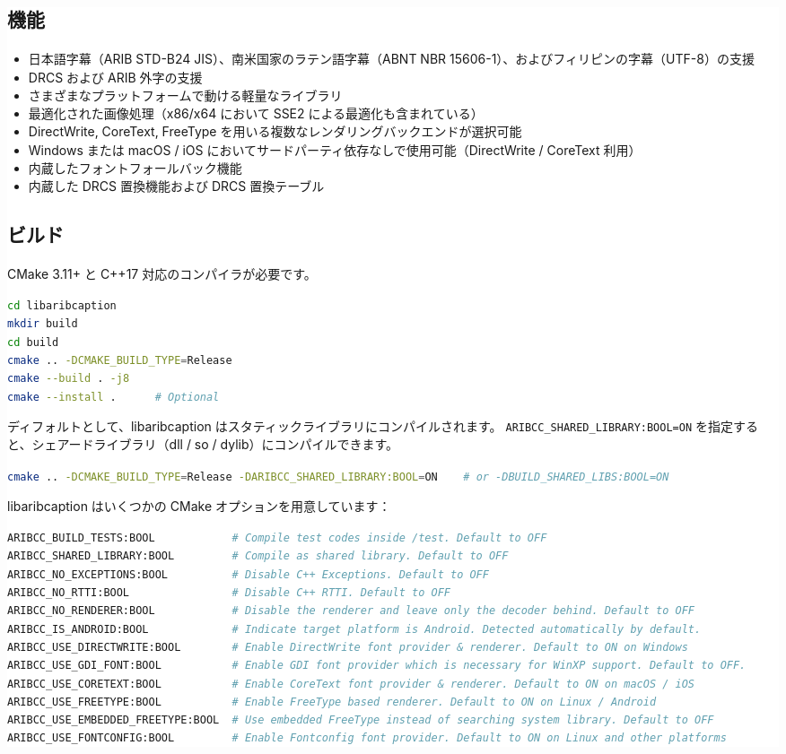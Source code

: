 ## 機能
- 日本語字幕（ARIB STD-B24 JIS）、南米国家のラテン語字幕（ABNT NBR 15606-1）、およびフィリピンの字幕（UTF-8）の支援
- DRCS および ARIB 外字の支援
- さまざまなプラットフォームで動ける軽量なライブラリ
- 最適化された画像処理（x86/x64 において SSE2 による最適化も含まれている）
- DirectWrite, CoreText, FreeType を用いる複数なレンダリングバックエンドが選択可能
- Windows または macOS / iOS においてサードパーティ依存なしで使用可能（DirectWrite / CoreText 利用）
- 内蔵したフォントフォールバック機能
- 内蔵した DRCS 置換機能および DRCS 置換テーブル

## ビルド
CMake 3.11+ と C++17 対応のコンパイラが必要です。
```bash
cd libaribcaption
mkdir build
cd build
cmake .. -DCMAKE_BUILD_TYPE=Release
cmake --build . -j8
cmake --install .      # Optional
```

ディフォルトとして、libaribcaption はスタティックライブラリにコンパイルされます。
`ARIBCC_SHARED_LIBRARY:BOOL=ON` を指定すると、シェアードライブラリ（dll / so / dylib）にコンパイルできます。
```bash
cmake .. -DCMAKE_BUILD_TYPE=Release -DARIBCC_SHARED_LIBRARY:BOOL=ON    # or -DBUILD_SHARED_LIBS:BOOL=ON
```

libaribcaption はいくつかの CMake オプションを用意しています：
```bash
ARIBCC_BUILD_TESTS:BOOL            # Compile test codes inside /test. Default to OFF
ARIBCC_SHARED_LIBRARY:BOOL         # Compile as shared library. Default to OFF
ARIBCC_NO_EXCEPTIONS:BOOL          # Disable C++ Exceptions. Default to OFF
ARIBCC_NO_RTTI:BOOL                # Disable C++ RTTI. Default to OFF
ARIBCC_NO_RENDERER:BOOL            # Disable the renderer and leave only the decoder behind. Default to OFF
ARIBCC_IS_ANDROID:BOOL             # Indicate target platform is Android. Detected automatically by default.
ARIBCC_USE_DIRECTWRITE:BOOL        # Enable DirectWrite font provider & renderer. Default to ON on Windows
ARIBCC_USE_GDI_FONT:BOOL           # Enable GDI font provider which is necessary for WinXP support. Default to OFF.
ARIBCC_USE_CORETEXT:BOOL           # Enable CoreText font provider & renderer. Default to ON on macOS / iOS
ARIBCC_USE_FREETYPE:BOOL           # Enable FreeType based renderer. Default to ON on Linux / Android
ARIBCC_USE_EMBEDDED_FREETYPE:BOOL  # Use embedded FreeType instead of searching system library. Default to OFF
ARIBCC_USE_FONTCONFIG:BOOL         # Enable Fontconfig font provider. Default to ON on Linux and other platforms
```
